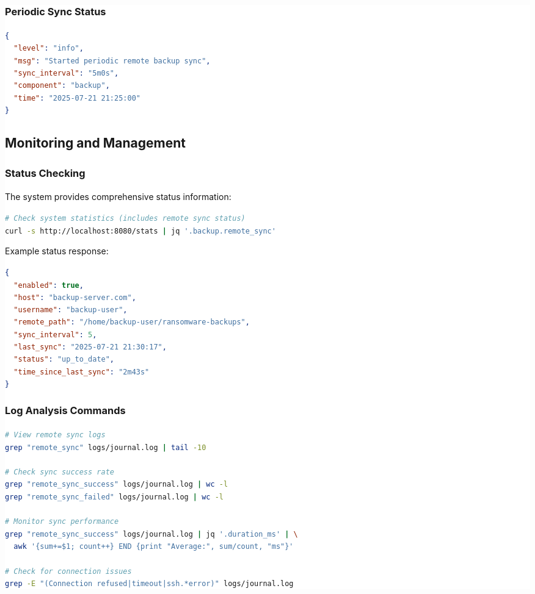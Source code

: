 ### Periodic Sync Status
```json
{
  "level": "info",
  "msg": "Started periodic remote backup sync",
  "sync_interval": "5m0s",
  "component": "backup",
  "time": "2025-07-21 21:25:00"
}
```

## Monitoring and Management

### Status Checking

The system provides comprehensive status information:

```bash
# Check system statistics (includes remote sync status)
curl -s http://localhost:8080/stats | jq '.backup.remote_sync'
```

Example status response:
```json
{
  "enabled": true,
  "host": "backup-server.com",
  "username": "backup-user",
  "remote_path": "/home/backup-user/ransomware-backups",
  "sync_interval": 5,
  "last_sync": "2025-07-21 21:30:17",
  "status": "up_to_date",
  "time_since_last_sync": "2m43s"
}
```

### Log Analysis Commands

```bash
# View remote sync logs
grep "remote_sync" logs/journal.log | tail -10

# Check sync success rate
grep "remote_sync_success" logs/journal.log | wc -l
grep "remote_sync_failed" logs/journal.log | wc -l

# Monitor sync performance
grep "remote_sync_success" logs/journal.log | jq '.duration_ms' | \
  awk '{sum+=$1; count++} END {print "Average:", sum/count, "ms"}'

# Check for connection issues
grep -E "(Connection refused|timeout|ssh.*error)" logs/journal.log
```
